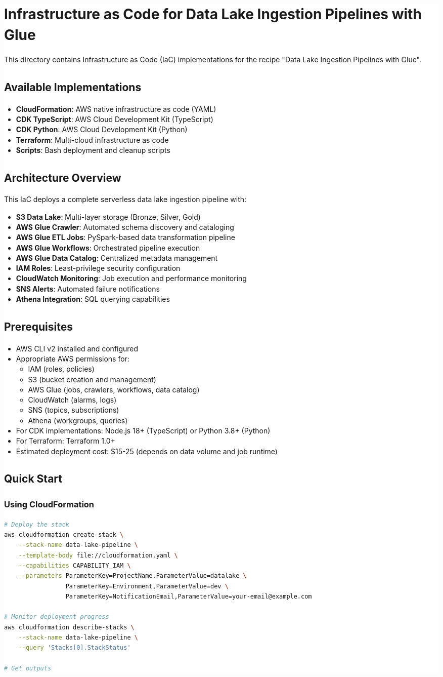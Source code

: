 # Infrastructure as Code for Data Lake Ingestion Pipelines with Glue

This directory contains Infrastructure as Code (IaC) implementations for the recipe "Data Lake Ingestion Pipelines with Glue".

## Available Implementations

- **CloudFormation**: AWS native infrastructure as code (YAML)
- **CDK TypeScript**: AWS Cloud Development Kit (TypeScript)
- **CDK Python**: AWS Cloud Development Kit (Python)
- **Terraform**: Multi-cloud infrastructure as code
- **Scripts**: Bash deployment and cleanup scripts

## Architecture Overview

This IaC deploys a complete serverless data lake ingestion pipeline with:

- **S3 Data Lake**: Multi-layer storage (Bronze, Silver, Gold)
- **AWS Glue Crawler**: Automated schema discovery and cataloging
- **AWS Glue ETL Jobs**: PySpark-based data transformation pipeline
- **AWS Glue Workflows**: Orchestrated pipeline execution
- **AWS Glue Data Catalog**: Centralized metadata management
- **IAM Roles**: Least-privilege security configuration
- **CloudWatch Monitoring**: Job execution and performance monitoring
- **SNS Alerts**: Automated failure notifications
- **Athena Integration**: SQL querying capabilities

## Prerequisites

- AWS CLI v2 installed and configured
- Appropriate AWS permissions for:
  - IAM (roles, policies)
  - S3 (bucket creation and management)
  - AWS Glue (jobs, crawlers, workflows, data catalog)
  - CloudWatch (alarms, logs)
  - SNS (topics, subscriptions)
  - Athena (workgroups, queries)
- For CDK implementations: Node.js 18+ (TypeScript) or Python 3.8+ (Python)
- For Terraform: Terraform 1.0+
- Estimated deployment cost: $15-25 (depends on data volume and job runtime)

## Quick Start

### Using CloudFormation

```bash
# Deploy the stack
aws cloudformation create-stack \
    --stack-name data-lake-pipeline \
    --template-body file://cloudformation.yaml \
    --capabilities CAPABILITY_IAM \
    --parameters ParameterKey=ProjectName,ParameterValue=datalake \
                 ParameterKey=Environment,ParameterValue=dev \
                 ParameterKey=NotificationEmail,ParameterValue=your-email@example.com

# Monitor deployment progress
aws cloudformation describe-stacks \
    --stack-name data-lake-pipeline \
    --query 'Stacks[0].StackStatus'

# Get outputs
```